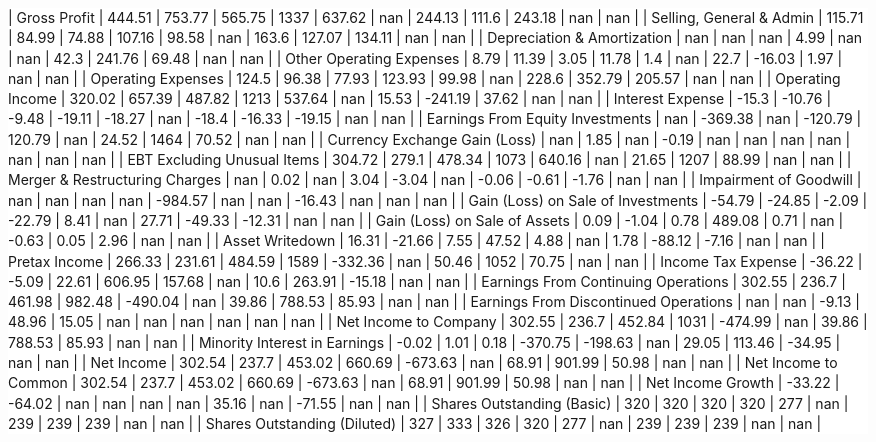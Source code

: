 | Gross Profit                          |         444.51 |         753.77 |         565.75 |        1337    |         637.62 |         nan    |         244.13 |         111.6  |         243.18 |         nan    |           nan |
| Selling, General & Admin              |         115.71 |          84.99 |          74.88 |         107.16 |          98.58 |         nan    |         163.6  |         127.07 |         134.11 |         nan    |           nan |
| Depreciation & Amortization           |         nan    |         nan    |         nan    |           4.99 |         nan    |         nan    |          42.3  |         241.76 |          69.48 |         nan    |           nan |
| Other Operating Expenses              |           8.79 |          11.39 |           3.05 |          11.78 |           1.4  |         nan    |          22.7  |         -16.03 |           1.97 |         nan    |           nan |
| Operating Expenses                    |         124.5  |          96.38 |          77.93 |         123.93 |          99.98 |         nan    |         228.6  |         352.79 |         205.57 |         nan    |           nan |
| Operating Income                      |         320.02 |         657.39 |         487.82 |        1213    |         537.64 |         nan    |          15.53 |        -241.19 |          37.62 |         nan    |           nan |
| Interest Expense                      |         -15.3  |         -10.76 |          -9.48 |         -19.11 |         -18.27 |         nan    |         -18.4  |         -16.33 |         -19.15 |         nan    |           nan |
| Earnings From Equity Investments      |         nan    |        -369.38 |         nan    |        -120.79 |         120.79 |         nan    |          24.52 |        1464    |          70.52 |         nan    |           nan |
| Currency Exchange Gain (Loss)         |         nan    |           1.85 |         nan    |          -0.19 |         nan    |         nan    |         nan    |         nan    |         nan    |         nan    |           nan |
| EBT Excluding Unusual Items           |         304.72 |         279.1  |         478.34 |        1073    |         640.16 |         nan    |          21.65 |        1207    |          88.99 |         nan    |           nan |
| Merger & Restructuring Charges        |         nan    |           0.02 |         nan    |           3.04 |          -3.04 |         nan    |          -0.06 |          -0.61 |          -1.76 |         nan    |           nan |
| Impairment of Goodwill                |         nan    |         nan    |         nan    |         nan    |        -984.57 |         nan    |         nan    |         -16.43 |         nan    |         nan    |           nan |
| Gain (Loss) on Sale of Investments    |         -54.79 |         -24.85 |          -2.09 |         -22.79 |           8.41 |         nan    |          27.71 |         -49.33 |         -12.31 |         nan    |           nan |
| Gain (Loss) on Sale of Assets         |           0.09 |          -1.04 |           0.78 |         489.08 |           0.71 |         nan    |          -0.63 |           0.05 |           2.96 |         nan    |           nan |
| Asset Writedown                       |          16.31 |         -21.66 |           7.55 |          47.52 |           4.88 |         nan    |           1.78 |         -88.12 |          -7.16 |         nan    |           nan |
| Pretax Income                         |         266.33 |         231.61 |         484.59 |        1589    |        -332.36 |         nan    |          50.46 |        1052    |          70.75 |         nan    |           nan |
| Income Tax Expense                    |         -36.22 |          -5.09 |          22.61 |         606.95 |         157.68 |         nan    |          10.6  |         263.91 |         -15.18 |         nan    |           nan |
| Earnings From Continuing Operations   |         302.55 |         236.7  |         461.98 |         982.48 |        -490.04 |         nan    |          39.86 |         788.53 |          85.93 |         nan    |           nan |
| Earnings From Discontinued Operations |         nan    |         nan    |          -9.13 |          48.96 |          15.05 |         nan    |         nan    |         nan    |         nan    |         nan    |           nan |
| Net Income to Company                 |         302.55 |         236.7  |         452.84 |        1031    |        -474.99 |         nan    |          39.86 |         788.53 |          85.93 |         nan    |           nan |
| Minority Interest in Earnings         |          -0.02 |           1.01 |           0.18 |        -370.75 |        -198.63 |         nan    |          29.05 |         113.46 |         -34.95 |         nan    |           nan |
| Net Income                            |         302.54 |         237.7  |         453.02 |         660.69 |        -673.63 |         nan    |          68.91 |         901.99 |          50.98 |         nan    |           nan |
| Net Income to Common                  |         302.54 |         237.7  |         453.02 |         660.69 |        -673.63 |         nan    |          68.91 |         901.99 |          50.98 |         nan    |           nan |
| Net Income Growth                     |         -33.22 |         -64.02 |         nan    |         nan    |         nan    |         nan    |          35.16 |         nan    |         -71.55 |         nan    |           nan |
| Shares Outstanding (Basic)            |         320    |         320    |         320    |         320    |         277    |         nan    |         239    |         239    |         239    |         nan    |           nan |
| Shares Outstanding (Diluted)          |         327    |         333    |         326    |         320    |         277    |         nan    |         239    |         239    |         239    |         nan    |           nan |